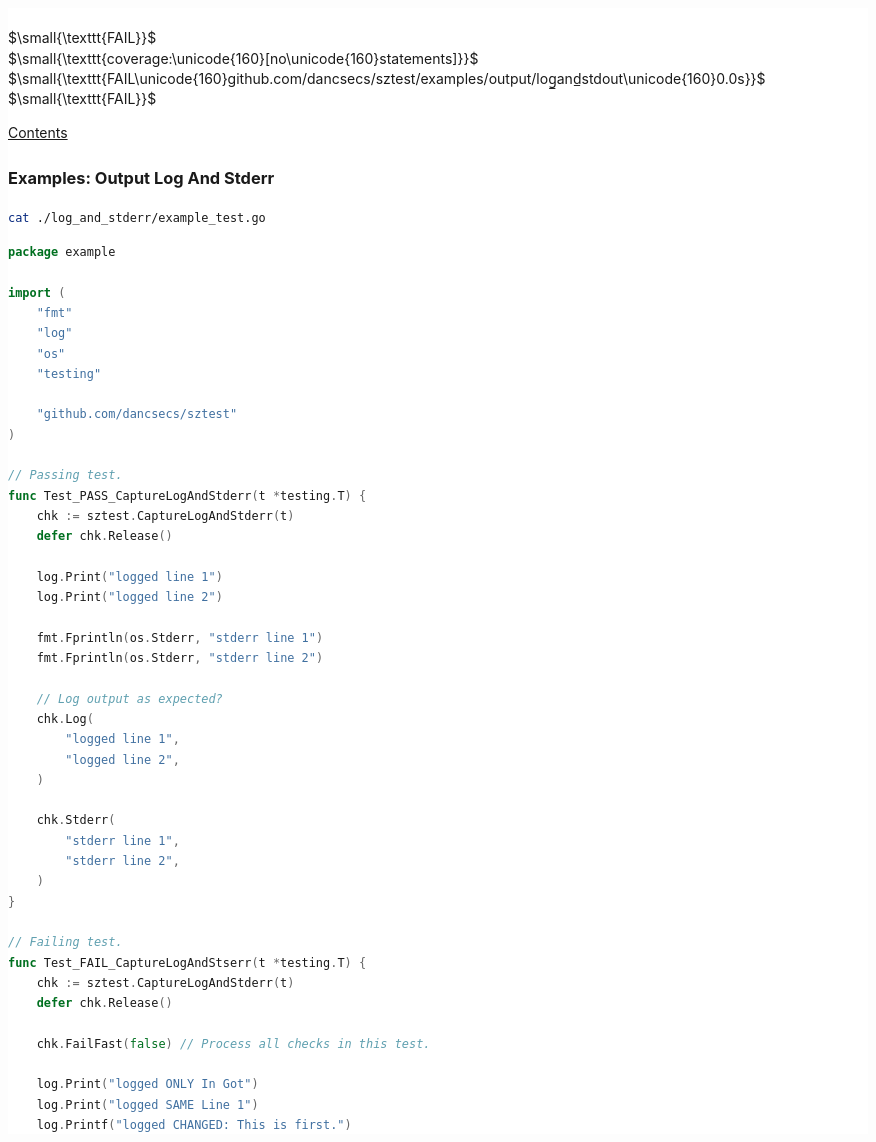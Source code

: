 <br>
$\small{\texttt{FAIL}}$
<br>
$\small{\texttt{coverage:\unicode{160}[no\unicode{160}statements]}}$
<br>
$\small{\texttt{FAIL\unicode{160}github.com/dancsecs/sztest/examples/output/log&#x332;and&#x332;stdout\unicode{160}0.0s}}$
<br>
$\small{\texttt{FAIL}}$
<br>


[Contents](../../README.md#contents)

### Examples: Output Log And Stderr


```bash
cat ./log_and_stderr/example_test.go
```

```go
package example

import (
    "fmt"
    "log"
    "os"
    "testing"

    "github.com/dancsecs/sztest"
)

// Passing test.
func Test_PASS_CaptureLogAndStderr(t *testing.T) {
    chk := sztest.CaptureLogAndStderr(t)
    defer chk.Release()

    log.Print("logged line 1")
    log.Print("logged line 2")

    fmt.Fprintln(os.Stderr, "stderr line 1")
    fmt.Fprintln(os.Stderr, "stderr line 2")

    // Log output as expected?
    chk.Log(
        "logged line 1",
        "logged line 2",
    )

    chk.Stderr(
        "stderr line 1",
        "stderr line 2",
    )
}

// Failing test.
func Test_FAIL_CaptureLogAndStserr(t *testing.T) {
    chk := sztest.CaptureLogAndStderr(t)
    defer chk.Release()

    chk.FailFast(false) // Process all checks in this test.

    log.Print("logged ONLY In Got")
    log.Print("logged SAME Line 1")
    log.Printf("logged CHANGED: This is first.")
```